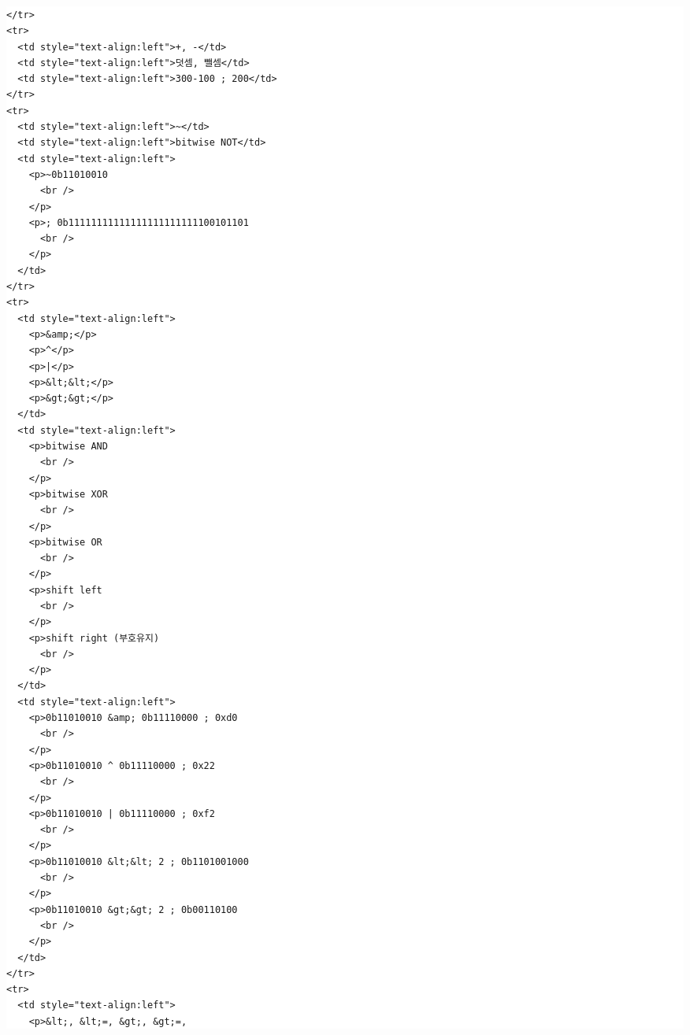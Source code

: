     </tr>
    <tr>
      <td style="text-align:left">+, -</td>
      <td style="text-align:left">덧셈, 뺄셈</td>
      <td style="text-align:left">300-100 ; 200</td>
    </tr>
    <tr>
      <td style="text-align:left">~</td>
      <td style="text-align:left">bitwise NOT</td>
      <td style="text-align:left">
        <p>~0b11010010
          <br />
        </p>
        <p>; 0b11111111111111111111111100101101
          <br />
        </p>
      </td>
    </tr>
    <tr>
      <td style="text-align:left">
        <p>&amp;</p>
        <p>^</p>
        <p>|</p>
        <p>&lt;&lt;</p>
        <p>&gt;&gt;</p>
      </td>
      <td style="text-align:left">
        <p>bitwise AND
          <br />
        </p>
        <p>bitwise XOR
          <br />
        </p>
        <p>bitwise OR
          <br />
        </p>
        <p>shift left
          <br />
        </p>
        <p>shift right (부호유지)
          <br />
        </p>
      </td>
      <td style="text-align:left">
        <p>0b11010010 &amp; 0b11110000 ; 0xd0
          <br />
        </p>
        <p>0b11010010 ^ 0b11110000 ; 0x22
          <br />
        </p>
        <p>0b11010010 | 0b11110000 ; 0xf2
          <br />
        </p>
        <p>0b11010010 &lt;&lt; 2 ; 0b1101001000
          <br />
        </p>
        <p>0b11010010 &gt;&gt; 2 ; 0b00110100
          <br />
        </p>
      </td>
    </tr>
    <tr>
      <td style="text-align:left">
        <p>&lt;, &lt;=, &gt;, &gt;=,